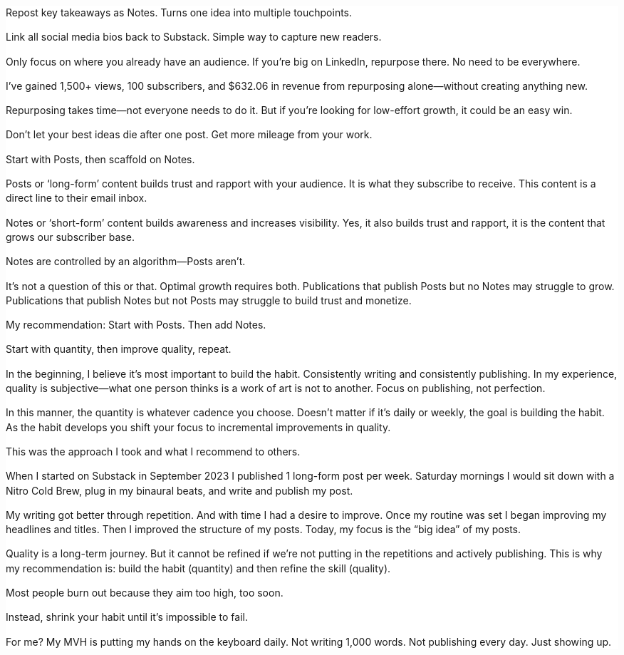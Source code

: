Repost key takeaways as Notes. Turns one idea into multiple touchpoints.

Link all social media bios back to Substack. Simple way to capture new readers.

Only focus on where you already have an audience. If you’re big on LinkedIn, repurpose there. No need to be everywhere.

I’ve gained 1,500+ views, 100 subscribers, and $632.06 in revenue from repurposing alone—without creating anything new.

Repurposing takes time—not everyone needs to do it. But if you’re looking for low-effort growth, it could be an easy win.

Don’t let your best ideas die after one post. Get more mileage from your work.

Start with Posts, then scaffold on Notes.

Posts or ‘long-form’ content builds trust and rapport with your audience. It is what they subscribe to receive. This content is a direct line to their email inbox.

Notes or ‘short-form’ content builds awareness and increases visibility. Yes, it also builds trust and rapport, it is the content that grows our subscriber base.

Notes are controlled by an algorithm—Posts aren’t.

It’s not a question of this or that. Optimal growth requires both. Publications that publish Posts but no Notes may struggle to grow. Publications that publish Notes but not Posts may struggle to build trust and monetize.

My recommendation: Start with Posts. Then add Notes.

Start with quantity, then improve quality, repeat.

In the beginning, I believe it’s most important to build the habit. Consistently writing and consistently publishing. In my experience, quality is subjective—what one person thinks is a work of art is not to another. Focus on publishing, not perfection.

In this manner, the quantity is whatever cadence you choose. Doesn’t matter if it’s daily or weekly, the goal is building the habit. As the habit develops you shift your focus to incremental improvements in quality.

This was the approach I took and what I recommend to others.

When I started on Substack in September 2023 I published 1 long-form post per week. Saturday mornings I would sit down with a Nitro Cold Brew, plug in my binaural beats, and write and publish my post.

My writing got better through repetition. And with time I had a desire to improve. Once my routine was set I began improving my headlines and titles. Then I improved the structure of my posts. Today, my focus is the “big idea” of my posts.

Quality is a long-term journey. But it cannot be refined if we’re not putting in the repetitions and actively publishing. This is why my recommendation is: build the habit (quantity) and then refine the skill (quality).

Most people burn out because they aim too high, too soon.

Instead, shrink your habit until it’s impossible to fail.

For me? My MVH is putting my hands on the keyboard daily. Not writing 1,000 words. Not publishing every day. Just showing up.
